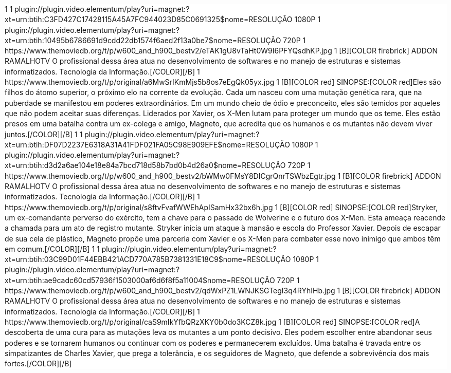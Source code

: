 <item> 
1   <title>[B][COLOR blue] X-Men: O Filme - [COLOR red]ADDON RAMALHOTV [COLOR red](2000) Dual Áudio / Dublado 5.1 BluRay 720p | 1080p | 3D | 4K | 2160p [/COLOR][/B]</title>
1   <link>plugin://plugin.video.elementum/play?uri=magnet:?xt=urn:btih:C3FD427C17428115A45A7FC944023D85C0691325$nome=RESOLUÇÃO 1080P</link>
1   <link>plugin://plugin.video.elementum/play?uri=magnet:?xt=urn:btih:10495b6786691d9cdd22db1574f6aed2f13a0be7$nome=RESOLUÇÃO 720P</link>
1   <thumbnail>https://www.themoviedb.org/t/p/w600_and_h900_bestv2/eTAK1gU8vTaHt0W9I6PFYQsdhKP.jpg</thumbnail>
1   <genre>[B][COLOR firebrick] ADDON RAMALHOTV O profissional dessa área atua no desenvolvimento de softwares e no manejo de estruturas e sistemas informatizados. Tecnologia da Informação.[/COLOR][/B]</genre>
1   <fanart>https://www.themoviedb.org/t/p/original/a6MwSrIKmMjs5b8os7eEgQk05yx.jpg</fanart>
1   <info>[B][COLOR red] SINOPSE:[COLOR red]Eles são filhos do átomo superior, o próximo elo na corrente da evolução. Cada um nasceu com uma mutação genética rara, que na puberdade se manifestou em poderes extraordinários. Em um mundo cheio de ódio e preconceito, eles são temidos por aqueles que não podem aceitar suas diferenças. Liderados por Xavier, os X-Men lutam para proteger um mundo que os teme. Eles estão presos em uma batalha contra um ex-colega e amigo, Magneto, que acredita que os humanos e os mutantes não devem viver juntos.[/COLOR][/B]</info>	
  </item> 
  
  
 <item> 
1   <title>[B][COLOR blue] X-Men 2 - [COLOR red]ADDON RAMALHOTV [COLOR red](2003) Dual Áudio / Dublado 5.1 BluRay 720p | 1080p | 3D | 4K | 2160p [/COLOR][/B]</title>
1   <link>plugin://plugin.video.elementum/play?uri=magnet:?xt=urn:btih:DF07D2237E6318A31A41FDF021FA05C98E909EFE$nome=RESOLUÇÃO 1080P</link>
1   <link>plugin://plugin.video.elementum/play?uri=magnet:?xt=urn:btih:d3d2a6ae104e18e84a7bcd718d58b7bd0b4d26a0$nome=RESOLUÇÃO 720P</link>
1   <thumbnail>https://www.themoviedb.org/t/p/w600_and_h900_bestv2/bWMw0FMsY8DICgrQnrTSWbzEgtr.jpg</thumbnail>
1   <genre>[B][COLOR firebrick] ADDON RAMALHOTV O profissional dessa área atua no desenvolvimento de softwares e no manejo de estruturas e sistemas informatizados. Tecnologia da Informação.[/COLOR][/B]</genre>
1   <fanart>https://www.themoviedb.org/t/p/original/s8ftvFvafWWEhApISamHx32bx6h.jpg</fanart>
1   <info>[B][COLOR red] SINOPSE:[COLOR red]Stryker, um ex-comandante perverso do exército, tem a chave para o passado de Wolverine e o futuro dos X-Men. Esta ameaça reacende a chamada para um ato de registro mutante. Stryker inicia um ataque à mansão e escola do Professor Xavier. Depois de escapar de sua cela de plástico, Magneto propõe uma parceria com Xavier e os X-Men para combater esse novo inimigo que ambos têm em comum.[/COLOR][/B]</info>	
  </item> 
  
 <item> 
1   <title>[B][COLOR blue] X-Men: O Confronto Final - [COLOR red]ADDON RAMALHOTV [COLOR red](2006) Dual Áudio / Dublado 5.1 BluRay 720p | 1080p | 3D | 4K | 2160p [/COLOR][/B]</title>
1   <link>plugin://plugin.video.elementum/play?uri=magnet:?xt=urn:btih:03C99D01F44EBB421ACD770A785B7381331E18C9$nome=RESOLUÇÃO 1080P</link>
1   <link>plugin://plugin.video.elementum/play?uri=magnet:?xt=urn:btih:ae9cadc60cd57936f1503000af6d6f8f5a11004$nome=RESOLUÇÃO 720P</link>
1   <thumbnail>https://www.themoviedb.org/t/p/w600_and_h900_bestv2/qdWxPZ1LWNJKSGTegI3q4RYhIHb.jpg</thumbnail>
1   <genre>[B][COLOR firebrick] ADDON RAMALHOTV O profissional dessa área atua no desenvolvimento de softwares e no manejo de estruturas e sistemas informatizados. Tecnologia da Informação.[/COLOR][/B]</genre>
1   <fanart>https://www.themoviedb.org/t/p/original/caS9mIkYfbQRzXKY0b0do3KCZ8k.jpg</fanart>
1   <info>[B][COLOR red] SINOPSE:[COLOR red]A descoberta de uma cura para as mutações leva os mutantes a um ponto decisivo. Eles podem escolher entre abandonar seus poderes e se tornarem humanos ou continuar com os poderes e permanecerem excluídos. Uma batalha é travada entre os simpatizantes de Charles Xavier, que prega a tolerância, e os seguidores de Magneto, que defende a sobrevivência dos mais fortes.[/COLOR][/B]</info>	
  </item> 
  